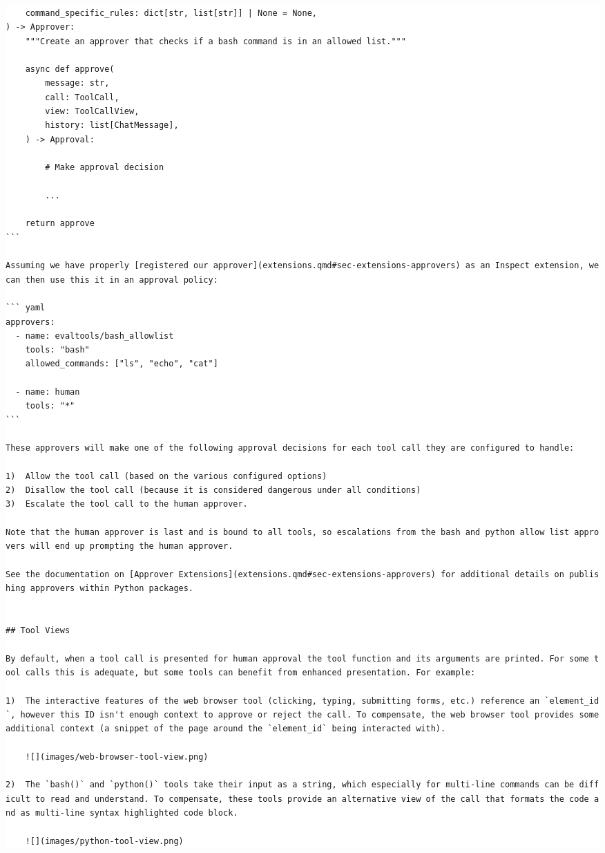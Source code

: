`````
    command_specific_rules: dict[str, list[str]] | None = None,
) -> Approver:
    """Create an approver that checks if a bash command is in an allowed list."""

    async def approve(
        message: str,
        call: ToolCall,
        view: ToolCallView,
        history: list[ChatMessage],
    ) -> Approval:

        # Make approval decision
        
        ...

    return approve
```

Assuming we have properly [registered our approver](extensions.qmd#sec-extensions-approvers) as an Inspect extension, we can then use this it in an approval policy:

``` yaml
approvers:
  - name: evaltools/bash_allowlist
    tools: "bash"
    allowed_commands: ["ls", "echo", "cat"]

  - name: human
    tools: "*"
```

These approvers will make one of the following approval decisions for each tool call they are configured to handle:

1)  Allow the tool call (based on the various configured options)
2)  Disallow the tool call (because it is considered dangerous under all conditions)
3)  Escalate the tool call to the human approver.

Note that the human approver is last and is bound to all tools, so escalations from the bash and python allow list approvers will end up prompting the human approver.

See the documentation on [Approver Extensions](extensions.qmd#sec-extensions-approvers) for additional details on publishing approvers within Python packages.


## Tool Views

By default, when a tool call is presented for human approval the tool function and its arguments are printed. For some tool calls this is adequate, but some tools can benefit from enhanced presentation. For example:

1)  The interactive features of the web browser tool (clicking, typing, submitting forms, etc.) reference an `element_id`, however this ID isn't enough context to approve or reject the call. To compensate, the web browser tool provides some additional context (a snippet of the page around the `element_id` being interacted with).

    ![](images/web-browser-tool-view.png)

2)  The `bash()` and `python()` tools take their input as a string, which especially for multi-line commands can be difficult to read and understand. To compensate, these tools provide an alternative view of the call that formats the code and as multi-line syntax highlighted code block.

    ![](images/python-tool-view.png)
`````